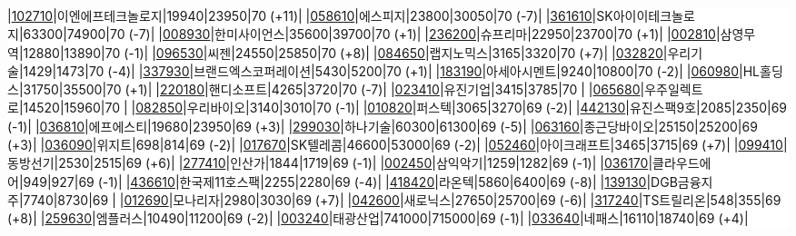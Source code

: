 |[102710](https://finance.daum.net/quotes/A102710)|이엔에프테크놀로지|19940|23950|70 (+11)|
|[058610](https://finance.daum.net/quotes/A058610)|에스피지|23800|30050|70 (-7)|
|[361610](https://finance.daum.net/quotes/A361610)|SK아이이테크놀로지|63300|74900|70 (-7)|
|[008930](https://finance.daum.net/quotes/A008930)|한미사이언스|35600|39700|70 (+1)|
|[236200](https://finance.daum.net/quotes/A236200)|슈프리마|22950|23700|70 (+1)|
|[002810](https://finance.daum.net/quotes/A002810)|삼영무역|12880|13890|70 (-1)|
|[096530](https://finance.daum.net/quotes/A096530)|씨젠|24550|25850|70 (+8)|
|[084650](https://finance.daum.net/quotes/A084650)|랩지노믹스|3165|3320|70 (+7)|
|[032820](https://finance.daum.net/quotes/A032820)|우리기술|1429|1473|70 (-4)|
|[337930](https://finance.daum.net/quotes/A337930)|브랜드엑스코퍼레이션|5430|5200|70 (+1)|
|[183190](https://finance.daum.net/quotes/A183190)|아세아시멘트|9240|10800|70 (-2)|
|[060980](https://finance.daum.net/quotes/A060980)|HL홀딩스|31750|35500|70 (+1)|
|[220180](https://finance.daum.net/quotes/A220180)|핸디소프트|4265|3720|70 (-7)|
|[023410](https://finance.daum.net/quotes/A023410)|유진기업|3415|3785|70 |
|[065680](https://finance.daum.net/quotes/A065680)|우주일렉트로|14520|15960|70 |
|[082850](https://finance.daum.net/quotes/A082850)|우리바이오|3140|3010|70 (-1)|
|[010820](https://finance.daum.net/quotes/A010820)|퍼스텍|3065|3270|69 (-2)|
|[442130](https://finance.daum.net/quotes/A442130)|유진스팩9호|2085|2350|69 (-1)|
|[036810](https://finance.daum.net/quotes/A036810)|에프에스티|19680|23950|69 (+3)|
|[299030](https://finance.daum.net/quotes/A299030)|하나기술|60300|61300|69 (-5)|
|[063160](https://finance.daum.net/quotes/A063160)|종근당바이오|25150|25200|69 (+3)|
|[036090](https://finance.daum.net/quotes/A036090)|위지트|698|814|69 (-2)|
|[017670](https://finance.daum.net/quotes/A017670)|SK텔레콤|46600|53000|69 (-2)|
|[052460](https://finance.daum.net/quotes/A052460)|아이크래프트|3465|3715|69 (+7)|
|[099410](https://finance.daum.net/quotes/A099410)|동방선기|2530|2515|69 (+6)|
|[277410](https://finance.daum.net/quotes/A277410)|인산가|1844|1719|69 (-1)|
|[002450](https://finance.daum.net/quotes/A002450)|삼익악기|1259|1282|69 (-1)|
|[036170](https://finance.daum.net/quotes/A036170)|클라우드에어|949|927|69 (-1)|
|[436610](https://finance.daum.net/quotes/A436610)|한국제11호스팩|2255|2280|69 (-4)|
|[418420](https://finance.daum.net/quotes/A418420)|라온텍|5860|6400|69 (-8)|
|[139130](https://finance.daum.net/quotes/A139130)|DGB금융지주|7740|8730|69 |
|[012690](https://finance.daum.net/quotes/A012690)|모나리자|2980|3030|69 (+7)|
|[042600](https://finance.daum.net/quotes/A042600)|새로닉스|27650|25700|69 (-6)|
|[317240](https://finance.daum.net/quotes/A317240)|TS트릴리온|548|355|69 (+8)|
|[259630](https://finance.daum.net/quotes/A259630)|엠플러스|10490|11200|69 (-2)|
|[003240](https://finance.daum.net/quotes/A003240)|태광산업|741000|715000|69 (-1)|
|[033640](https://finance.daum.net/quotes/A033640)|네패스|16110|18740|69 (+4)|
